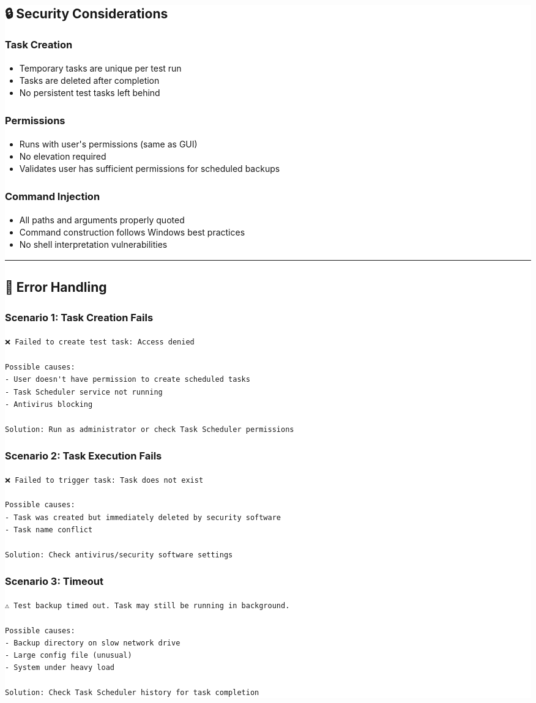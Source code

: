 
## 🔒 Security Considerations

### Task Creation
- Temporary tasks are unique per test run
- Tasks are deleted after completion
- No persistent test tasks left behind

### Permissions
- Runs with user's permissions (same as GUI)
- No elevation required
- Validates user has sufficient permissions for scheduled backups

### Command Injection
- All paths and arguments properly quoted
- Command construction follows Windows best practices
- No shell interpretation vulnerabilities

---

## 🐛 Error Handling

### Scenario 1: Task Creation Fails
```
❌ Failed to create test task: Access denied

Possible causes:
- User doesn't have permission to create scheduled tasks
- Task Scheduler service not running
- Antivirus blocking

Solution: Run as administrator or check Task Scheduler permissions
```

### Scenario 2: Task Execution Fails
```
❌ Failed to trigger task: Task does not exist

Possible causes:
- Task was created but immediately deleted by security software
- Task name conflict

Solution: Check antivirus/security software settings
```

### Scenario 3: Timeout
```
⚠️ Test backup timed out. Task may still be running in background.

Possible causes:
- Backup directory on slow network drive
- Large config file (unusual)
- System under heavy load

Solution: Check Task Scheduler history for task completion
```
